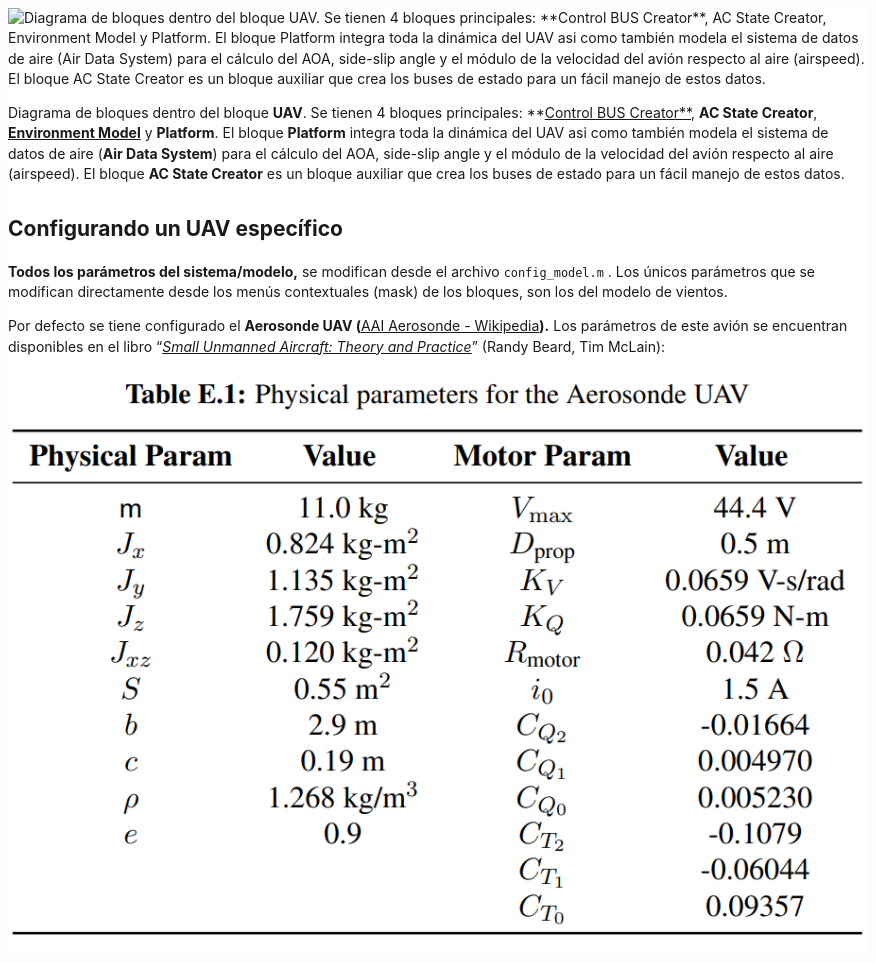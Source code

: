 ![Diagrama de bloques dentro del bloque **UAV**. Se tienen 4 bloques principales: **[Control BUS Creator**,](https://www.notion.so/Simulador-de-UAVs-FWS-V3-637d736e467345f5893f223daf4063ee?pvs=21) **AC State Creator**, **[Environment Model](https://www.notion.so/Simulador-de-UAVs-FWS-V3-637d736e467345f5893f223daf4063ee?pvs=21)** y **Platform**. El bloque **Platform** integra toda la dinámica del UAV asi como también modela el sistema de datos de aire (**Air Data System**) para el cálculo del AOA, side-slip angle y el módulo de la velocidad del avión respecto al aire (airspeed). El bloque ******************AC State Creator****************** es un bloque auxiliar que crea los buses de estado para un fácil manejo de estos datos. ](Simulador%20de%20UAVs%20(FWS)-%20V3%20637d736e467345f5893f223daf4063ee/Untitled%202.png)

Diagrama de bloques dentro del bloque **UAV**. Se tienen 4 bloques principales: **[Control BUS Creator**,](https://www.notion.so/Simulador-de-UAVs-FWS-V3-637d736e467345f5893f223daf4063ee?pvs=21) **AC State Creator**, **[Environment Model](https://www.notion.so/Simulador-de-UAVs-FWS-V3-637d736e467345f5893f223daf4063ee?pvs=21)** y **Platform**. El bloque **Platform** integra toda la dinámica del UAV asi como también modela el sistema de datos de aire (**Air Data System**) para el cálculo del AOA, side-slip angle y el módulo de la velocidad del avión respecto al aire (airspeed). El bloque ******************AC State Creator****************** es un bloque auxiliar que crea los buses de estado para un fácil manejo de estos datos. 

## Configurando un UAV específico

**Todos los parámetros del sistema/modelo,** se modifican desde el archivo `config_model.m` . Los únicos parámetros que se modifican directamente desde los menús contextuales (mask) de los bloques, son los del modelo de vientos.

Por defecto se tiene configurado el **Aerosonde UAV (**[AAI Aerosonde - Wikipedia](https://en.wikipedia.org/wiki/AAI_Aerosonde)**).** Los parámetros de este avión se encuentran disponibles en el libro “*[Small Unmanned Aircraft: Theory and Practice](https://github.com/randybeard/uavbook)*” (Randy Beard, Tim McLain):

![Untitled](Simulador%20de%20UAVs%20(FWS)-%20V3%20637d736e467345f5893f223daf4063ee/Untitled%203.png)
